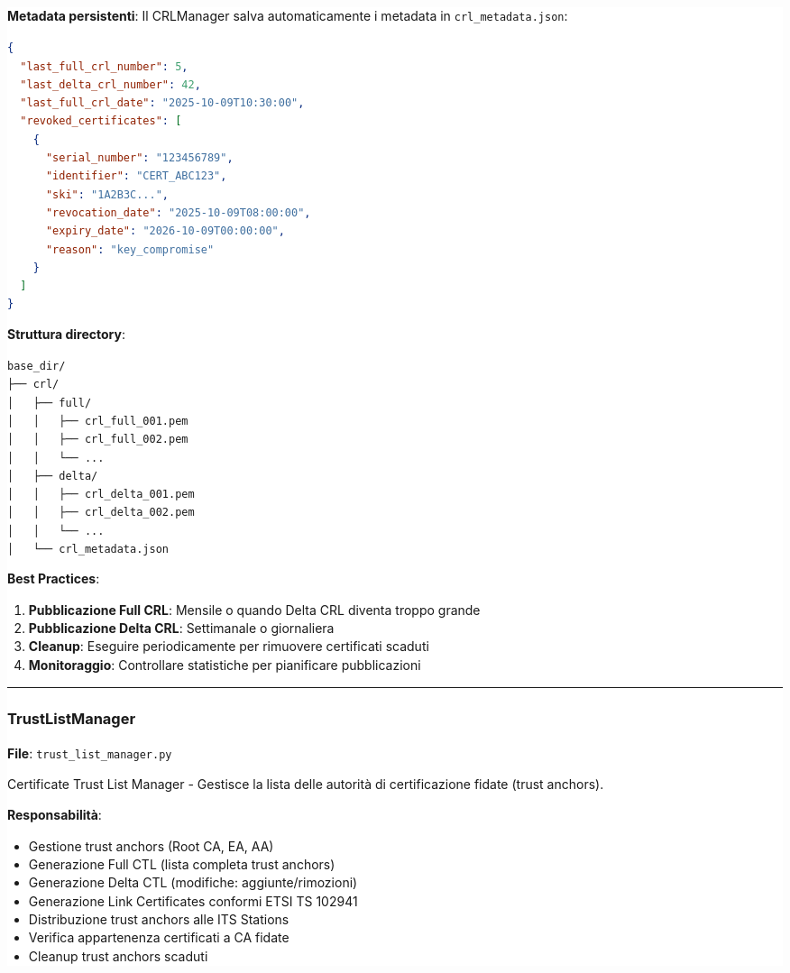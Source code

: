 **Metadata persistenti**:
Il CRLManager salva automaticamente i metadata in `crl_metadata.json`:
```json
{
  "last_full_crl_number": 5,
  "last_delta_crl_number": 42,
  "last_full_crl_date": "2025-10-09T10:30:00",
  "revoked_certificates": [
    {
      "serial_number": "123456789",
      "identifier": "CERT_ABC123",
      "ski": "1A2B3C...",
      "revocation_date": "2025-10-09T08:00:00",
      "expiry_date": "2026-10-09T00:00:00",
      "reason": "key_compromise"
    }
  ]
}
```

**Struttura directory**:
```
base_dir/
├── crl/
│   ├── full/
│   │   ├── crl_full_001.pem
│   │   ├── crl_full_002.pem
│   │   └── ...
│   ├── delta/
│   │   ├── crl_delta_001.pem
│   │   ├── crl_delta_002.pem
│   │   └── ...
│   └── crl_metadata.json
```

**Best Practices**:
1. **Pubblicazione Full CRL**: Mensile o quando Delta CRL diventa troppo grande
2. **Pubblicazione Delta CRL**: Settimanale o giornaliera
3. **Cleanup**: Eseguire periodicamente per rimuovere certificati scaduti
4. **Monitoraggio**: Controllare statistiche per pianificare pubblicazioni

---

### TrustListManager
**File**: `trust_list_manager.py`

Certificate Trust List Manager - Gestisce la lista delle autorità di certificazione fidate (trust anchors).

**Responsabilità**:
- Gestione trust anchors (Root CA, EA, AA)
- Generazione Full CTL (lista completa trust anchors)
- Generazione Delta CTL (modifiche: aggiunte/rimozioni)
- Generazione Link Certificates conformi ETSI TS 102941
- Distribuzione trust anchors alle ITS Stations
- Verifica appartenenza certificati a CA fidate
- Cleanup trust anchors scaduti
